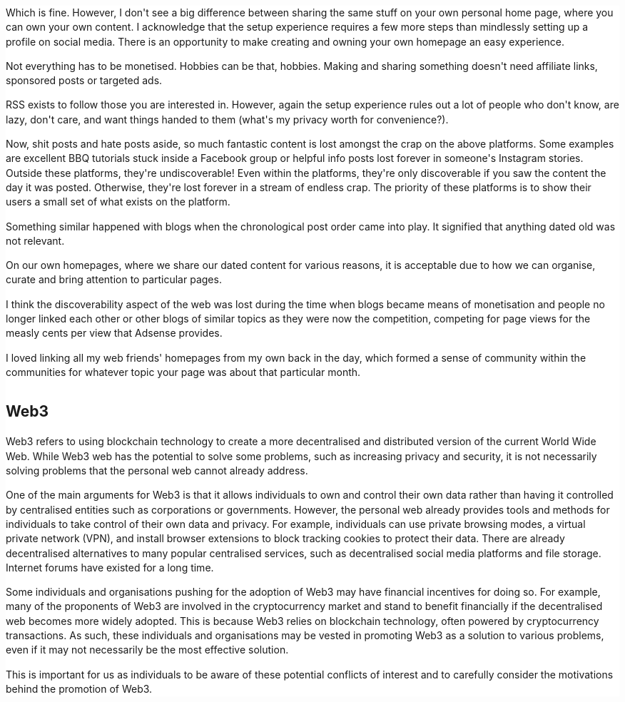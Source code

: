 Which is fine. However, I don't see a big difference between sharing the same stuff on your own personal home page, where you can own your own content. I acknowledge that the setup experience requires a few more steps than mindlessly setting up a profile on social media. There is an opportunity to make creating and owning your own homepage an easy experience.

Not everything has to be monetised. Hobbies can be that, hobbies. Making and sharing something doesn't need affiliate links, sponsored posts or targeted ads.

RSS exists to follow those you are interested in. However, again the setup experience rules out a lot of people who don't know, are lazy, don't care, and want things handed to them (what's my privacy worth for convenience?).

Now, shit posts and hate posts aside, so much fantastic content is lost amongst the crap on the above platforms. Some examples are excellent BBQ tutorials stuck inside a Facebook group or helpful info posts lost forever in someone's Instagram stories. Outside these platforms, they're undiscoverable! Even within the platforms, they're only discoverable if you saw the content the day it was posted. Otherwise, they're lost forever in a stream of endless crap. The priority of these platforms is to show their users a small set of what exists on the platform.

Something similar happened with blogs when the chronological post order came into play. It signified that anything dated old was not relevant.

On our own homepages, where we share our dated content for various reasons, it is acceptable due to how we can organise, curate and bring attention to particular pages.

I think the discoverability aspect of the web was lost during the time when blogs became means of monetisation and people no longer linked each other or other blogs of similar topics as they were now the competition, competing for page views for the measly cents per view that Adsense provides.

I loved linking all my web friends' homepages from my own back in the day, which formed a sense of community within the communities for whatever topic your page was about that particular month.

## Web3
Web3 refers to using blockchain technology to create a more decentralised and distributed version of the current World Wide Web. While Web3 web has the potential to solve some problems, such as increasing privacy and security, it is not necessarily solving problems that the personal web cannot already address.

One of the main arguments for Web3 is that it allows individuals to own and control their own data rather than having it controlled by centralised entities such as corporations or governments. However, the personal web already provides tools and methods for individuals to take control of their own data and privacy. For example, individuals can use private browsing modes, a virtual private network (VPN), and install browser extensions to block tracking cookies to protect their data. There are already decentralised alternatives to many popular centralised services, such as decentralised social media platforms and file storage. Internet forums have existed for a long time.

Some individuals and organisations pushing for the adoption of Web3 may have financial incentives for doing so. For example, many of the proponents of Web3 are involved in the cryptocurrency market and stand to benefit financially if the decentralised web becomes more widely adopted. This is because Web3 relies on blockchain technology, often powered by cryptocurrency transactions. As such, these individuals and organisations may be vested in promoting Web3 as a solution to various problems, even if it may not necessarily be the most effective solution. 

This is important for us as individuals to be aware of these potential conflicts of interest and to carefully consider the motivations behind the promotion of Web3.
